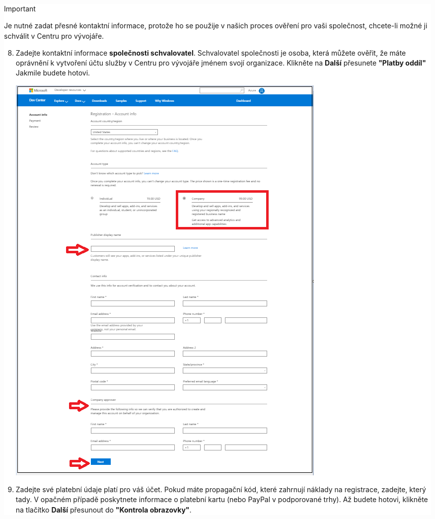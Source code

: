    > [!IMPORTANT]
   > Je nutné zadat přesné kontaktní informace, protože ho se použije v našich proces ověření pro vaši společnost, chcete-li možné ji schválit v Centru pro vývojáře.
   >
   >
8. Zadejte kontaktní informace **společnosti schvalovatel**. Schvalovatel společnosti je osoba, která můžete ověřit, že máte oprávnění k vytvoření účtu služby v Centru pro vývojáře jménem svojí organizace. Klikněte na **Další** přesunete **"Platby oddíl"** Jakmile budete hotovi.

    ![Kreslení](media/marketplace-publishing-accounts-creation-registration/imgRegisterCo_08.png)
9. Zadejte své platební údaje platí pro váš účet. Pokud máte propagační kód, které zahrnují náklady na registrace, zadejte, který tady. V opačném případě poskytnete informace o platební kartu (nebo PayPal v podporované trhy). Až budete hotovi, klikněte na tlačítko **Další** přesunout do **"Kontrola obrazovky"**.


[link-msdndoc]: https://msdn.microsoft.com/library/jj552460.aspx
[link-sellerdashboard]: http://sellerdashboard.microsoft.com/
[link-pubportal]: https://publish.windowsazure.com
